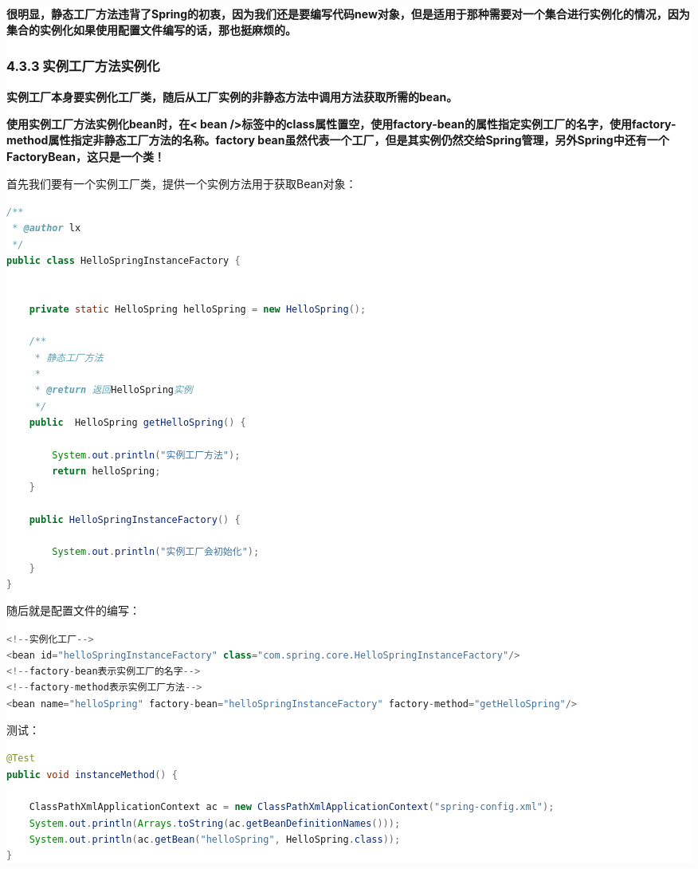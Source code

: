 **很明显，静态工厂方法违背了Spring的初衷，因为我们还是要编写代码new对象，但是适用于那种需要对一个集合进行实例化的情况，因为集合的实例化如果使用配置文件编写的话，那也挺麻烦的。**

### 4.3.3 实例工厂方法实例化

**实例工厂本身要实例化工厂类，随后从工厂实例的非静态方法中调用方法获取所需的bean。**

**使用实例工厂方法实例化bean时，在< bean />标签中的class属性置空，使用factory-bean的属性指定实例工厂的名字，使用factory-method属性指定非静态工厂方法的名称。factory bean虽然代表一个工厂，但是其实例仍然交给Spring管理，另外Spring中还有一个FactoryBean，这只是一个类！**

首先我们要有一个实例工厂类，提供一个实例方法用于获取Bean对象：

```java
/**
 * @author lx
 */
public class HelloSpringInstanceFactory {
   

    private static HelloSpring helloSpring = new HelloSpring();

    /**
     * 静态工厂方法
     *
     * @return 返回HelloSpring实例
     */
    public  HelloSpring getHelloSpring() {
   
        System.out.println("实例工厂方法");
        return helloSpring;
    }

    public HelloSpringInstanceFactory() {
   
        System.out.println("实例工厂会初始化");
    }
}
```

随后就是配置文件的编写：

```java
<!--实例化工厂-->
<bean id="helloSpringInstanceFactory" class="com.spring.core.HelloSpringInstanceFactory"/>
<!--factory-bean表示实例工厂的名字-->
<!--factory-method表示实例工厂方法-->
<bean name="helloSpring" factory-bean="helloSpringInstanceFactory" factory-method="getHelloSpring"/>
```

测试：

```java
@Test
public void instanceMethod() {
   
    ClassPathXmlApplicationContext ac = new ClassPathXmlApplicationContext("spring-config.xml");
    System.out.println(Arrays.toString(ac.getBeanDefinitionNames()));
    System.out.println(ac.getBean("helloSpring", HelloSpring.class));
}
```
